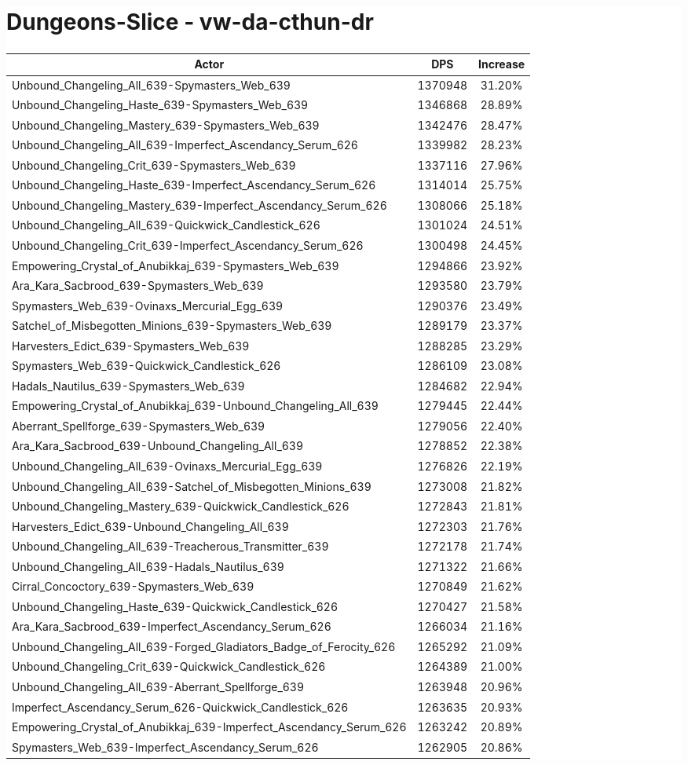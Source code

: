 # Dungeons-Slice - vw-da-cthun-dr
| Actor | DPS | Increase |
|---|:---:|:---:|
|Unbound_Changeling_All_639-Spymasters_Web_639|1370948|31.20%|
|Unbound_Changeling_Haste_639-Spymasters_Web_639|1346868|28.89%|
|Unbound_Changeling_Mastery_639-Spymasters_Web_639|1342476|28.47%|
|Unbound_Changeling_All_639-Imperfect_Ascendancy_Serum_626|1339982|28.23%|
|Unbound_Changeling_Crit_639-Spymasters_Web_639|1337116|27.96%|
|Unbound_Changeling_Haste_639-Imperfect_Ascendancy_Serum_626|1314014|25.75%|
|Unbound_Changeling_Mastery_639-Imperfect_Ascendancy_Serum_626|1308066|25.18%|
|Unbound_Changeling_All_639-Quickwick_Candlestick_626|1301024|24.51%|
|Unbound_Changeling_Crit_639-Imperfect_Ascendancy_Serum_626|1300498|24.45%|
|Empowering_Crystal_of_Anubikkaj_639-Spymasters_Web_639|1294866|23.92%|
|Ara_Kara_Sacbrood_639-Spymasters_Web_639|1293580|23.79%|
|Spymasters_Web_639-Ovinaxs_Mercurial_Egg_639|1290376|23.49%|
|Satchel_of_Misbegotten_Minions_639-Spymasters_Web_639|1289179|23.37%|
|Harvesters_Edict_639-Spymasters_Web_639|1288285|23.29%|
|Spymasters_Web_639-Quickwick_Candlestick_626|1286109|23.08%|
|Hadals_Nautilus_639-Spymasters_Web_639|1284682|22.94%|
|Empowering_Crystal_of_Anubikkaj_639-Unbound_Changeling_All_639|1279445|22.44%|
|Aberrant_Spellforge_639-Spymasters_Web_639|1279056|22.40%|
|Ara_Kara_Sacbrood_639-Unbound_Changeling_All_639|1278852|22.38%|
|Unbound_Changeling_All_639-Ovinaxs_Mercurial_Egg_639|1276826|22.19%|
|Unbound_Changeling_All_639-Satchel_of_Misbegotten_Minions_639|1273008|21.82%|
|Unbound_Changeling_Mastery_639-Quickwick_Candlestick_626|1272843|21.81%|
|Harvesters_Edict_639-Unbound_Changeling_All_639|1272303|21.76%|
|Unbound_Changeling_All_639-Treacherous_Transmitter_639|1272178|21.74%|
|Unbound_Changeling_All_639-Hadals_Nautilus_639|1271322|21.66%|
|Cirral_Concoctory_639-Spymasters_Web_639|1270849|21.62%|
|Unbound_Changeling_Haste_639-Quickwick_Candlestick_626|1270427|21.58%|
|Ara_Kara_Sacbrood_639-Imperfect_Ascendancy_Serum_626|1266034|21.16%|
|Unbound_Changeling_All_639-Forged_Gladiators_Badge_of_Ferocity_626|1265292|21.09%|
|Unbound_Changeling_Crit_639-Quickwick_Candlestick_626|1264389|21.00%|
|Unbound_Changeling_All_639-Aberrant_Spellforge_639|1263948|20.96%|
|Imperfect_Ascendancy_Serum_626-Quickwick_Candlestick_626|1263635|20.93%|
|Empowering_Crystal_of_Anubikkaj_639-Imperfect_Ascendancy_Serum_626|1263242|20.89%|
|Spymasters_Web_639-Imperfect_Ascendancy_Serum_626|1262905|20.86%|